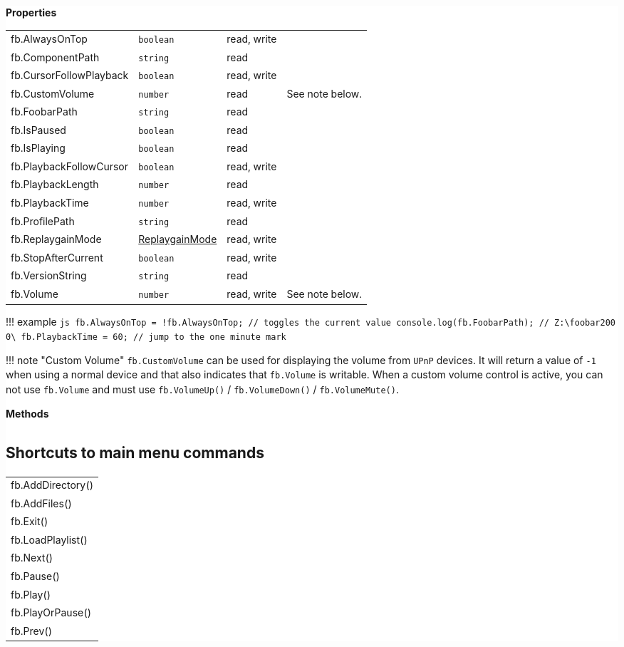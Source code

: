 **Properties**

|||||
|---|---|---|---|
|fb.AlwaysOnTop|`boolean`|read, write|
|fb.ComponentPath|`string`|read|
|fb.CursorFollowPlayback|`boolean`|read, write|
|fb.CustomVolume|`number`|read|See note below.
|fb.FoobarPath|`string`|read|
|fb.IsPaused|`boolean`|read|
|fb.IsPlaying|`boolean`|read|
|fb.PlaybackFollowCursor|`boolean`|read, write|
|fb.PlaybackLength|`number`|read|
|fb.PlaybackTime|`number`|read, write|
|fb.ProfilePath|`string`|read|
|fb.ReplaygainMode|[ReplaygainMode](../flags.md#replaygainmode)|read, write|
|fb.StopAfterCurrent|`boolean`|read, write|
|fb.VersionString|`string`|read|
|fb.Volume|`number`|read, write|See note below.

!!! example
	```js
	fb.AlwaysOnTop = !fb.AlwaysOnTop; // toggles the current value
	console.log(fb.FoobarPath); // Z:\foobar2000\
	fb.PlaybackTime = 60; // jump to the one minute mark
	```

!!! note "Custom Volume"
	`fb.CustomVolume` can be used for displaying the volume from `UPnP` devices. It will return
	a value of `-1` when using a normal device and that also indicates that `fb.Volume` is writable.
	When a custom volume control is active, you can not use `fb.Volume` and must use `fb.VolumeUp()` / `fb.VolumeDown()` / `fb.VolumeMute()`.

**Methods**

## Shortcuts to main menu commands

||
|---|
|fb.AddDirectory()|
|fb.AddFiles()|
|fb.Exit()|
|fb.LoadPlaylist()|
|fb.Next()|
|fb.Pause()|
|fb.Play()|
|fb.PlayOrPause()|
|fb.Prev()|